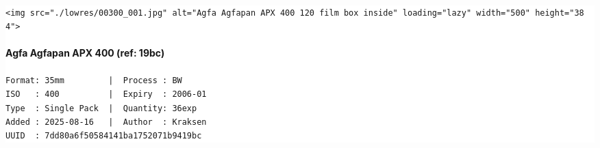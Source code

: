 	<img src="./lowres/00300_001.jpg" alt="Agfa Agfapan APX 400 120 film box inside" loading="lazy" width="500" height="384">
</a>

#### Agfa Agfapan APX 400 (ref: 19bc)

```
Format: 35mm         |  Process : BW      
ISO   : 400          |  Expiry  : 2006-01 
Type  : Single Pack  |  Quantity: 36exp   
Added : 2025-08-16   |  Author  : Kraksen 
UUID  : 7dd80a6f50584141ba1752071b9419bc
```

<a href="./archive/00190_000.jpg" target="_blank">